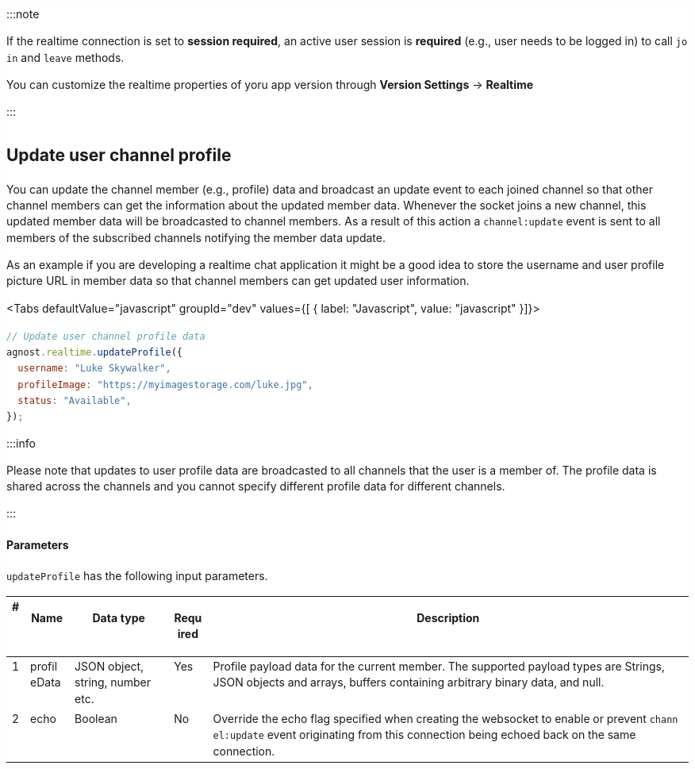 :::note

If the realtime connection is set to **session required**, an active user session
is **required** (e.g., user needs to be logged in) to call `join` and `leave`
methods.

You can customize the realtime properties of yoru app version through **Version Settings** → **Realtime**

:::

## Update user channel profile

You can update the channel member (e.g., profile) data and broadcast an update
event to each joined channel so that other channel members can get the
information about the updated member data. Whenever the socket joins a new
channel, this updated member data will be broadcasted to channel members. As a
result of this action a `channel:update` event is sent to all members of the
subscribed channels notifying the member data update.

As an example if you are developing a realtime chat application it might be a
good idea to store the username and user profile picture URL in member data so
that channel members can get updated user information.

<Tabs defaultValue="javascript" groupId="dev" values={[ { label: "Javascript", value: "javascript" }]}>


<TabItem value="javascript">


```jsx
// Update user channel profile data
agnost.realtime.updateProfile({
  username: "Luke Skywalker",
  profileImage: "https://myimagestorage.com/luke.jpg",
  status: "Available",
});
```

</TabItem>


</Tabs>


:::info

Please note that updates to user profile data are broadcasted to all channels
that the user is a member of. The profile data is shared across the channels and
you cannot specify different profile data for different channels.

:::

#### Parameters

`updateProfile` has the following input parameters.

| #   | <p><strong>Name</strong></p> | <p><strong>Data type</strong></p> | <p><strong>Required</strong></p> | <p><strong>Description </strong></p>                                                                                                                                                |
| --- | ---------------------------- | --------------------------------- | -------------------------------- | ----------------------------------------------------------------------------------------------------------------------------------------------------------------------------------- |
| 1   | profileData                  | JSON object, string, number etc.  | Yes                              | Profile payload data for the current member. The supported payload types are Strings, JSON objects and arrays, buffers containing arbitrary binary data, and null.                  |
| 2   | echo                         | Boolean                           | No                               | Override the echo flag specified when creating the websocket to enable or prevent `channel:update` event originating from this connection being echoed back on the same connection. |
